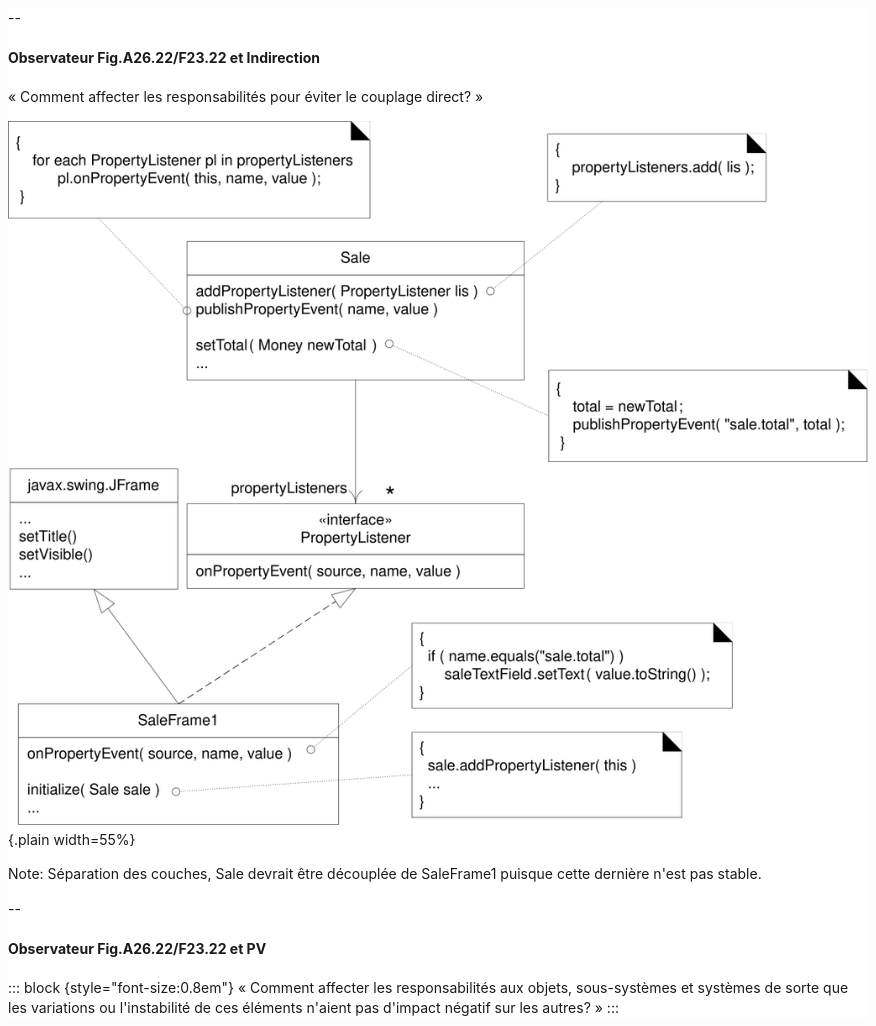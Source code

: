 --



#### Observateur Fig.A26.22/F23.22 et Indirection

«&nbsp;Comment affecter les responsabilités pour éviter le couplage direct?&nbsp;»

![Observer](assets/larman/A26.22.svg){.plain width=55%}

Note: Séparation des couches, Sale devrait être découplée de SaleFrame1 puisque cette dernière n'est pas stable.

--


#### Observateur Fig.A26.22/F23.22 et PV

::: block {style="font-size:0.8em"}
«&nbsp;Comment affecter les responsabilités aux objets, sous-systèmes et systèmes de sorte que
les variations ou l'instabilité de ces éléments n'aient pas d'impact négatif sur les autres?&nbsp;»
:::
